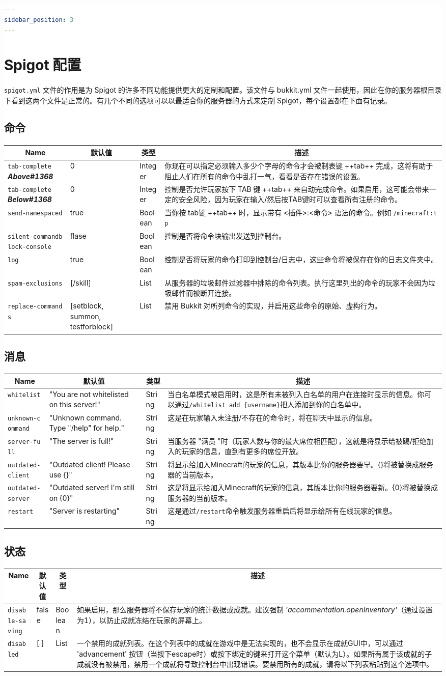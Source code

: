 ```yaml
---
sidebar_position: 3
---
```


# Spigot 配置

`spigot.yml` 文件的作用是为 Spigot 的许多不同功能提供更大的定制和配置。该文件与 bukkit.yml 文件一起使用，因此在你的服务器根目录下看到这两个文件是正常的。有几个不同的选项可以以最适合你的服务器的方式来定制 Spigot，每个设置都在下面有记录。

## 命令

| Name | 默认值 | 类型 | 描述 |
|------|-------|------|------|
|`tab-complete` __*Above#1368*__ |0|Integer|你现在可以指定必须输入多少个字母的命令才会被制表键 ++tab++ 完成，这将有助于阻止人们在所有的命令中乱打一气，看看是否存在错误的设置。|
|`tab-complete` __*Below#1368*__ |0|Integer|控制是否允许玩家按下 TAB 键 ++tab++ 来自动完成命令。如果启用，这可能会带来一定的安全风险，因为玩家在输入/然后按TAB键时可以查看所有注册的命令。|
|`send-namespaced`|true|Boolean|当你按 tab键 ++tab++ 时，显示带有 <插件>:<命令> 语法的命令。例如 `/minecraft:tp`|
|`silent-commandblock-console`|flase|Boolean|控制是否将命令块输出发送到控制台。|
|`log`|true|Boolean|控制是否将玩家的命令打印到控制台/日志中，这些命令将被保存在你的日志文件夹中。|
|`spam-exclusions`|[/skill]|List|从服务器的垃圾邮件过滤器中排除的命令列表。执行这里列出的命令的玩家不会因为垃圾邮件而被断开连接。|
|`replace-commands`|[setblock, summon, testforblock]|List|禁用 Bukkit 对所列命令的实现，并启用这些命令的原始、虚构行为。|

## 消息

| Name | 默认值 | 类型 | 描述 |
|------|-------|------|------|
|`whitelist`|"You are not whitelisted on this server!"|String| 当白名单模式被启用时，这是所有未被列入白名单的用户在连接时显示的信息。你可以通过`/whitelist add {username}`把人添加到你的白名单中。|
|`unknown-command`|"Unknown command. Type "/help" for help."|String|这是在玩家输入未注册/不存在的命令时，将在聊天中显示的信息。|
|`server-full`|"The server is full!"|String|当服务器 "满员 "时（玩家人数与你的最大席位相匹配），这就是将显示给被踢/拒绝加入的玩家的信息，直到有更多的席位开放。|
|`outdated-client`| "Outdated client! Please use {}"|String|将显示给加入Minecraft的玩家的信息，其版本比你的服务器要早。{}将被替换成服务器的当前版本。|
|`outdated-server`| "Outdated server! I'm still on {0}"|String|这是将显示给加入Minecraft的玩家的信息，其版本比你的服务器要新。{0}将被替换成服务器的当前版本。|
|`restart`| "Server is restarting"|String|这是通过`/restart`命令触发服务器重启后将显示给所有在线玩家的信息。|

## 状态

| Name | 默认值 | 类型 | 描述 |
|------|-------|------|------|
|`disable-saving`|false|Boolean|如果启用，那么服务器将不保存玩家的统计数据或成就。建议强制 *'accommentation.openInventory'*（通过设置为1），以防止成就冻结在玩家的屏幕上。|
|`disabled`|[ ]|List| 一个禁用的成就列表。在这个列表中的成就在游戏中是无法实现的，也不会显示在成就GUI中，可以通过 'advancement' 按钮（当按下escape时）或按下绑定的键来打开这个菜单（默认为L）。如果所有属于该成就的子成就没有被禁用，禁用一个成就将导致控制台中出现错误。要禁用所有的成就，请将以下列表粘贴到这个选项中。|
